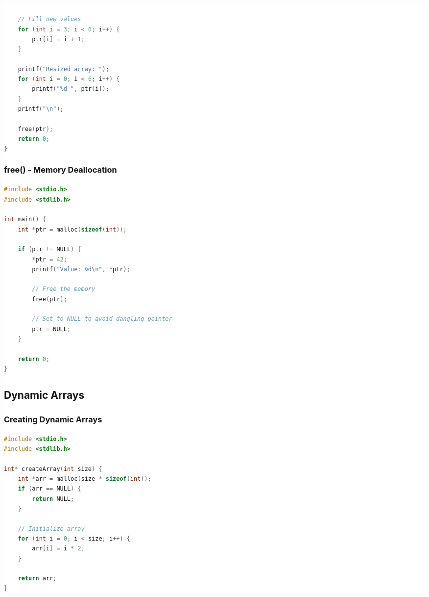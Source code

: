 ```c
    
    // Fill new values
    for (int i = 3; i < 6; i++) {
        ptr[i] = i + 1;
    }
    
    printf("Resized array: ");
    for (int i = 0; i < 6; i++) {
        printf("%d ", ptr[i]);
    }
    printf("\n");
    
    free(ptr);
    return 0;
}
```

### free() - Memory Deallocation

```c
#include <stdio.h>
#include <stdlib.h>

int main() {
    int *ptr = malloc(sizeof(int));
    
    if (ptr != NULL) {
        *ptr = 42;
        printf("Value: %d\n", *ptr);
        
        // Free the memory
        free(ptr);
        
        // Set to NULL to avoid dangling pointer
        ptr = NULL;
    }
    
    return 0;
}
```

## Dynamic Arrays

### Creating Dynamic Arrays

```c
#include <stdio.h>
#include <stdlib.h>

int* createArray(int size) {
    int *arr = malloc(size * sizeof(int));
    if (arr == NULL) {
        return NULL;
    }
    
    // Initialize array
    for (int i = 0; i < size; i++) {
        arr[i] = i * 2;
    }
    
    return arr;
}

```